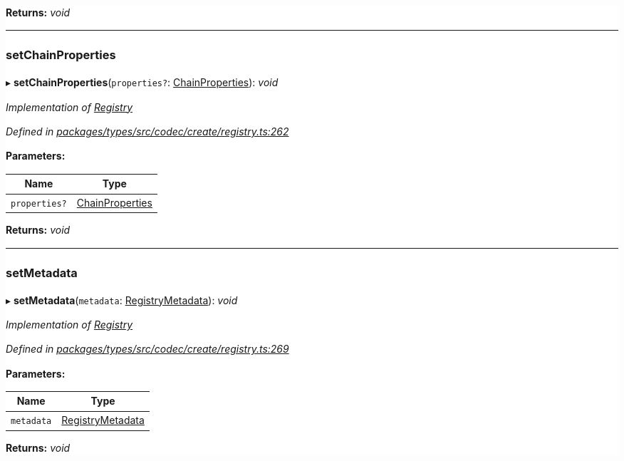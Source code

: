 **Returns:** *void*

___

###  setChainProperties

▸ **setChainProperties**(`properties?`: [ChainProperties](../interfaces/_interfaceregistry_.interfaceregistry.md#chainproperties)): *void*

*Implementation of [Registry](../interfaces/_types_registry_.registry.md)*

*Defined in [packages/types/src/codec/create/registry.ts:262](https://github.com/polkadot-js/api/blob/6e535b0502/packages/types/src/codec/create/registry.ts#L262)*

**Parameters:**

Name | Type |
------ | ------ |
`properties?` | [ChainProperties](../interfaces/_interfaceregistry_.interfaceregistry.md#chainproperties) |

**Returns:** *void*

___

###  setMetadata

▸ **setMetadata**(`metadata`: [RegistryMetadata](../interfaces/_types_registry_.registrymetadata.md)): *void*

*Implementation of [Registry](../interfaces/_types_registry_.registry.md)*

*Defined in [packages/types/src/codec/create/registry.ts:269](https://github.com/polkadot-js/api/blob/6e535b0502/packages/types/src/codec/create/registry.ts#L269)*

**Parameters:**

Name | Type |
------ | ------ |
`metadata` | [RegistryMetadata](../interfaces/_types_registry_.registrymetadata.md) |

**Returns:** *void*
